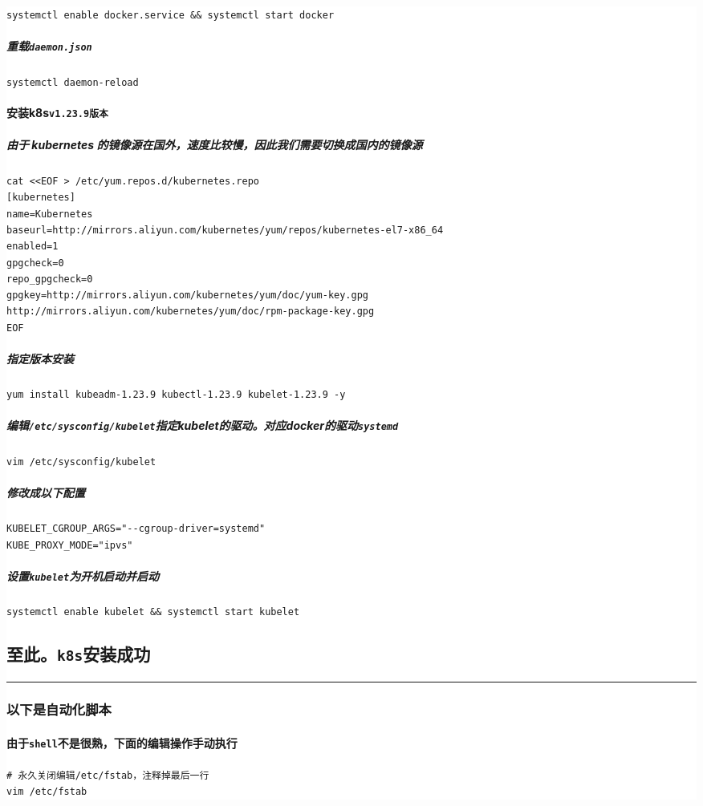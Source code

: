 ```shell
systemctl enable docker.service && systemctl start docker
```
##### 重载`daemon.json`
```shell
systemctl daemon-reload
```

#### 安装k8s`v1.23.9版本`

##### 由于 kubernetes 的镜像源在国外，速度比较慢，因此我们需要切换成国内的镜像源
```shell
cat <<EOF > /etc/yum.repos.d/kubernetes.repo
[kubernetes]
name=Kubernetes
baseurl=http://mirrors.aliyun.com/kubernetes/yum/repos/kubernetes-el7-x86_64
enabled=1
gpgcheck=0
repo_gpgcheck=0
gpgkey=http://mirrors.aliyun.com/kubernetes/yum/doc/yum-key.gpg
http://mirrors.aliyun.com/kubernetes/yum/doc/rpm-package-key.gpg
EOF
```

##### 指定版本安装
```shell
yum install kubeadm-1.23.9 kubectl-1.23.9 kubelet-1.23.9 -y
```

##### 编辑`/etc/sysconfig/kubelet`指定kubelet的驱动。对应docker的驱动`systemd`
```shell
vim /etc/sysconfig/kubelet
```
##### 修改成以下配置
```shell
KUBELET_CGROUP_ARGS="--cgroup-driver=systemd"
KUBE_PROXY_MODE="ipvs"
```

##### 设置`kubelet`为开机启动并启动
```shell
systemctl enable kubelet && systemctl start kubelet
```

## 至此。`k8s`安装成功

***

### 以下是自动化脚本

#### 由于`shell`不是很熟，下面的编辑操作手动执行
```shell
# 永久关闭编辑/etc/fstab，注释掉最后一行
vim /etc/fstab
```
